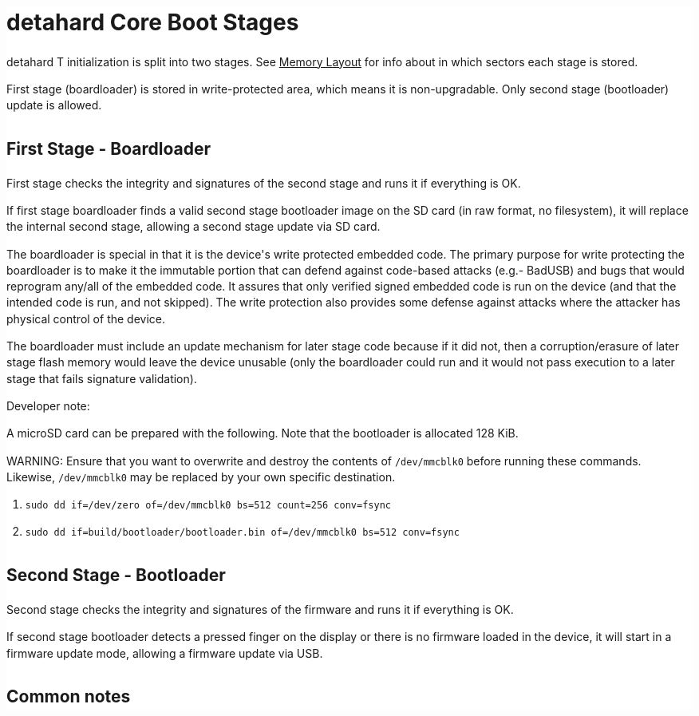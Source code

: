 # detahard Core Boot Stages

detahard T initialization is split into two stages. See [Memory Layout](memory.md) for info about in which sectors each stage is stored.

First stage (boardloader) is stored in write-protected area, which means it is non-upgradable.
Only second stage (bootloader) update is allowed.

## First Stage - Boardloader

First stage checks the integrity and signatures of the second stage
and runs it if everything is OK.

If first stage boardloader finds a valid second stage bootloader image
on the SD card (in raw format, no filesystem), it will replace the internal
second stage, allowing a second stage update via SD card.

The boardloader is special in that it is the device's write protected embedded code.
The primary purpose for write protecting the boardloader is to make it the
immutable portion that can defend against code-based attacks (e.g.- BadUSB)
and bugs that would reprogram any/all of the embedded code.
It assures that only verified signed embedded code is run on the device
(and that the intended code is run, and not skipped).
The write protection also provides some defense against attacks where the
attacker has physical control of the device.

The boardloader must include an update mechanism for later stage code because
if it did not, then a corruption/erasure of later stage flash memory would
leave the device unusable (only the boardloader could run and it would not
pass execution to a later stage that fails signature validation).

Developer note:

A microSD card can be prepared with the following. Note that the bootloader is allocated 128 KiB.

WARNING: Ensure that you want to overwrite and destroy the contents of `/dev/mmcblk0` before running these commands.
Likewise, `/dev/mmcblk0` may be replaced by your own specific destination.

 1. `sudo dd if=/dev/zero of=/dev/mmcblk0 bs=512 count=256 conv=fsync`

 1. `sudo dd if=build/bootloader/bootloader.bin of=/dev/mmcblk0 bs=512 conv=fsync`

## Second Stage - Bootloader

Second stage checks the integrity and signatures of the firmware and runs
it if everything is OK.

If second stage bootloader detects a pressed finger on the display or there
is no firmware loaded in the device, it will start in a firmware update mode,
allowing a firmware update via USB.

## Common notes
